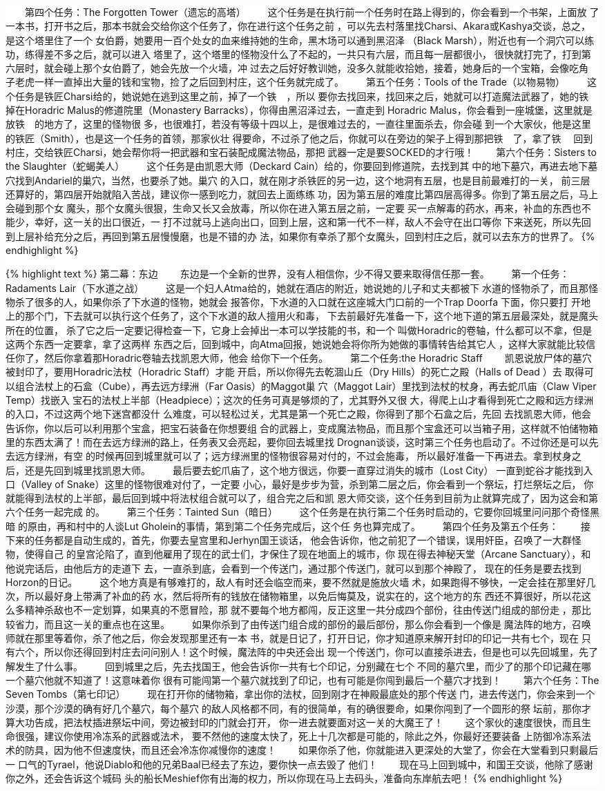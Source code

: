 　　第四个任务：The Forgotten Tower（遗忘的高塔）
　　这个任务是在执行前一个任务时在路上得到的，你会看到一个书架，上面放 了一本书，打开书之后，那本书就会交给你这个任务了，你在进行这个任务之前 ，可以先去村落里找Charsi、Akara或Kashya交谈，总之，是这个塔里住了一个 女伯爵，她要用一百个处女的血来维持她的生命，黑木场可以通到黑沼泽 （Black Marsh），附近也有一个洞穴可以练功，练得差不多之后，就可以进入 塔里了，这个塔里的怪物没什么了不起的，一共只有六层，而且每一层都很小， 很快就打完了，打到第六层时，就会碰上那个女伯爵了，她会先放一个火墙，冲 过去之后好好教训她，没多久就能收拾她，接着，她身后的一个宝箱，会像吃角 子老虎一样一直掉出大量的钱和宝物，捡了之后回到村庄，这个任务就完成了。
　　第五个任务：Tools of the Trade（以物易物）
　　这个任务是铁匠Charsi给的，她说她在逃到这里之前，掉了一个铁　，所以 要你去找回来，找回来之后，她就可以打造魔法武器了，她的铁　掉在Horadric Malus的修道院里（Monastery Barracks），你得由黑沼泽过去，一直走到 Horadric Malus，你会看到一座城堡，这里就是放铁　的地方了，这里的怪物很 多，也很难打，若没有等级十四以上，是很难过去的，一直往里面杀去，你会碰 到一个大家伙，他是这里的铁匠（Smith），也是这一个任务的首领，那家伙壮 得要命，不过杀了他之后，你就可以在旁边的架子上得到那把铁　了，拿了铁　 回到村庄，交给铁匠Charsi，她会帮你将一把武器和宝石装配成魔法物品，那把 武器一定是要SOCKED的才行哦！
　　第六个任务：Sisters to the Slaughter（蛇蝎美人）
　　这个任务是由凯恩大师（Deckard Cain）给的，你要回到修道院，去找到其 中的地下墓穴，再进去地下墓穴找到Andariel的巢穴，当然，也要杀了她。巢穴 的入口，就在刚才杀铁匠的另一边，这个地洞有五层，也是目前最难打的一关， 前三层还算好的，第四层开始就陷入苦战，建议你一感到吃力，就回去上面练练 功，因为第五层的难度比第四层高得多。你到了第五层之后，马上会碰到那个女 魔头，那个女魔头很狠，生命又长又会放毒，所以你在进入第五层之前，一定要 买一点解毒的药水，再来，补血的东西也不能少，幸好，这一关的出口很近，一 打不过就马上逃向出口，回到上层，这和第一代不一样，敌人不会守在出口等你 下来送死，所以先回到上层补给充分之后，再回到第五层慢慢磨，也是不错的办 法，如果你有幸杀了那个女魔头，回到村庄之后，就可以去东方的世界了。
{% endhighlight %}

{% highlight text %}
第二幕：东边
　　东边是一个全新的世界，没有人相信你，少不得又要来取得信任那一套。
　　第一个任务：Radaments Lair（下水道之战）
　　这是一个妇人Atma给的，她就在酒店的附近，她说她的儿子和丈夫都被下 水道的怪物杀了，而且那怪物杀了很多的人，如果你杀了下水道的怪物，她就会 报答你，下水道的入口就在这座城大门口前的一个Trap Doorfa 下面，你只要打 开地上的那个门，下去就可以执行这个任务了，这个下水道的敌人擅用火和毒， 下去前最好先准备一下，这个地下道的第五层最深处，就是魔头所在的位置， 杀了它之后一定要记得检查一下，它身上会掉出一本可以学技能的书，和一个 叫做Horadric的卷轴，什么都可以不拿，但是这两个东西一定要拿，拿了这两样 东西之后，回到城中，向Atma回报，她说她会将你所为她做的事情转告给其它人 ，这样大家就能比较信任你了，然后你拿着那Horadric卷轴去找凯恩大师，他会 给你下一个任务。
　　第二个任务:the Horadric Staff 
　　凯恩说放尸体的墓穴被封印了，要用Horadric法杖（Horadric Staff）才能 开启，所以你得先去乾涸山丘（Dry Hills）的死亡之殿（Halls of Dead ）去 取得可以组合法杖上的石盒（Cube），再去远方绿洲（Far Oasis）的Maggot巢 穴（Maggot Lair）里找到法杖的杖身，再去蛇爪庙（Claw Viper Temp）找嵌入 宝石的法杖上半部（Headpiece）；这次的任务可真是够烦的了，尤其野外又很 大，得爬上山才看得到死亡之殿和远方绿洲的入口，不过这两个地下迷宫都没什 么难度，可以轻松过关，尤其是第一个死亡之殿，你得到了那个石盒之后，先回 去找凯恩大师，他会告诉你，你以后可以利用那个宝盒，把宝石装备在你想要组 合的武器上，变成魔法物品，而且那个宝盒还可以当箱子用，这样就不怕储物箱 里的东西太满了！而在去远方绿洲的路上，任务表又会亮起，要你回去城里找 Drognan谈谈，这时第三个任务也启动了。不过你还是可以先去远方绿洲，有空 的时候再回到城里就可以了；远方绿洲里的怪物很容易对付的，不过会施毒， 所以最好准备一下再进去。拿到杖身之后，还是先回到城里找凯恩大师。
　　最后要去蛇爪庙了，这个地方很远，你要一直穿过消失的城市（Lost City） 一直到蛇谷才能找到入口（Valley of Snake）这里的怪物很难对付了，一定要 小心，最好是步步为营，杀到第二层之后，你会看到一个祭坛，打烂祭坛之后， 你就能得到法杖的上半部，最后回到城中将法杖组合就可以了，组合完之后和凯 恩大师交谈，这个任务到目前为止就算完成了，因为这会和第六个任务一起完成 的。
　　第三个任务：Tainted Sun（暗日）
　　这个任务是在执行第二个任务时启动的，它要你回城里问问那个奇怪黑暗 的原由，再和村中的人谈Lut Gholein的事情，第到第二个任务完成后，这个任 务也算完成了。
　　第四个任务及第五个任务：
　　接下来的任务都是自动生成的，首先，你要去皇宫里和Jerhyn国王谈话， 他会告诉你，他之前犯了一个错误，误用奸臣，召唤了一大群怪物，使得自己 的皇宫沦陷了，直到他雇用了现在的武士们，才保住了现在地面上的城市，你 现在得去神秘天堂（Arcane Sanctuary），和他说完话后，由他后方的走道下 去，一直杀到底，会看到一个传送门，通过那个传送门，就可以到那个神殿了， 现在的任务是要去找到Horzon的日记。
　　这个地方真是有够难打的，敌人有时还会临空而来，要不然就是施放火墙 术，如果跑得不够快，一定会挂在那里好几次，所以最好身上带满了补血的药 水，然后将所有的钱放在储物箱里，以免后悔莫及，说实在的，这个地方的东 西还不算很好，所以花这么多精神杀敌也不一定划算，如果真的不愿冒险，那 就不要每个地方都闯，反正这里一共分成四个部份，往由传送门组成的部份走 ，那比较省力，而且这一关的重点也在这里。
　　如果你杀到了由传送门组合成的部份的最后部份，那么你会看到一个像是 魔法阵的地方，召唤师就在那里等着你，杀了他之后，你会发现那里还有一本 书，就是日记了，打开日记，你才知道原来解开封印的印记一共有七个，现在 只有六个，所以你还得回到村庄去问问别人！这个时候，魔法阵的中央还会出 现一个传送门，你可以直接杀进去，但是也可以先回城里，先了解发生了什么事。
　　回到城里之后，先去找国王，他会告诉你一共有七个印记，分别藏在七个 不同的墓穴里，而少了的那个印记藏在哪一个墓穴他就不知道了！这意味着你 很有可能闯第一个墓穴就找到了印记，也有可能是你闯到最后一个墓穴才找到！
　　第六个任务：The Seven Tombs（第七印记）
　　现在打开你的储物箱，拿出你的法杖，回到刚才在神殿最底处的那个传送 门，进去传送门，你会来到一个沙漠，那个沙漠的确有好几个墓穴，每个墓穴 的敌人风格都不同，有的很简单，有的确很要命，如果你闯到了一个圆形的祭 坛前，那你才算大功告成，把法杖插进祭坛中间，旁边被封印的门就会打开， 你一进去就要面对这一关的大魔王了！
　　这个家伙的速度很快，而且生命很强，建议你使用冷冻系的武器或法术， 要不然他的速度太快了，死上十几次都是可能的，除此之外，你最好还要装备 上防御冷冻系法术的防具，因为他不但速度快，而且还会冷冻你减慢你的速度！
　　如果你杀了他，你就能进入更深处的大堂了，你会在大堂看到只剩最后一 口气的Tyrael，他说Diablo和他的兄弟Baal已经去了东边，要你快一点去毁了 他们！
　　现在马上回到城中，和国王交谈，他除了感谢你之外，还会告诉这个城码 头的船长Meshief你有出海的权力，所以你现在马上去码头，准备向东岸航去吧！
{% endhighlight %}
